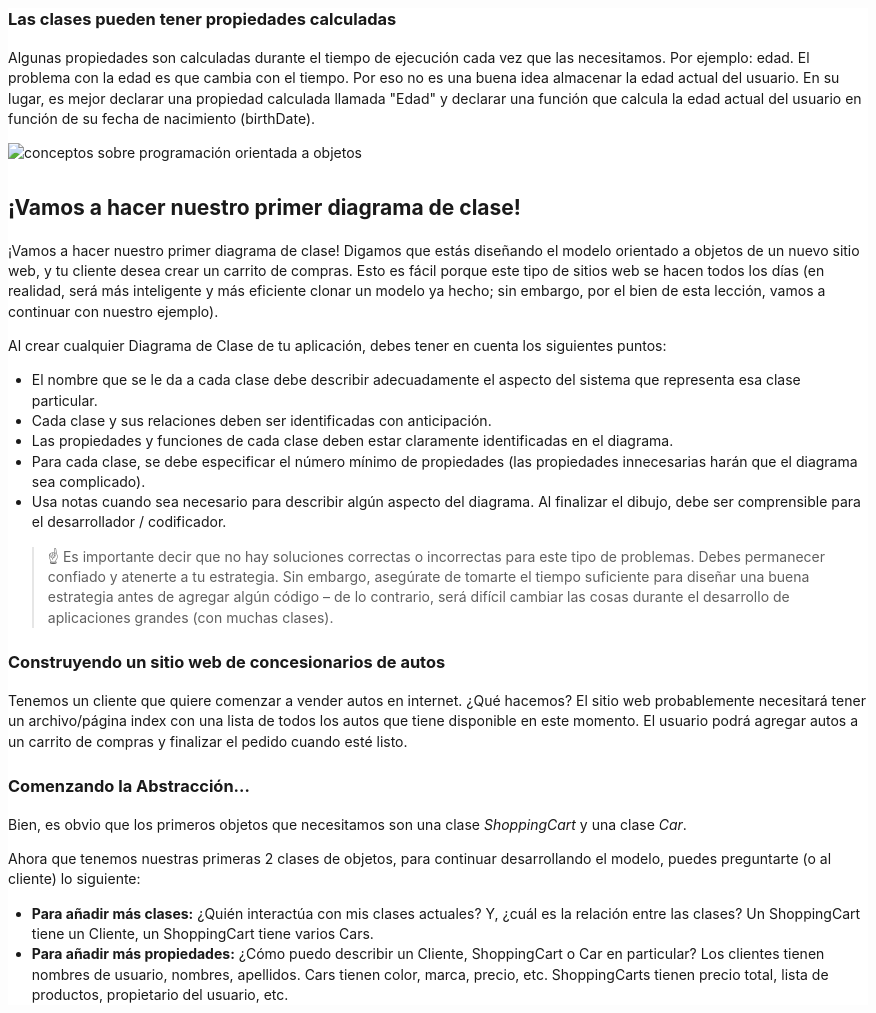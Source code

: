 
### Las clases pueden tener propiedades calculadas

Algunas propiedades son calculadas durante el tiempo de ejecución cada vez que las necesitamos.  Por ejemplo: edad.  El problema con la edad es que cambia con el tiempo.  Por eso no es una buena idea almacenar la edad actual del usuario.   En su lugar, es mejor declarar una propiedad calculada llamada "Edad" y declarar una función que calcula la edad actual del usuario en función de su fecha de nacimiento (birthDate).


![conceptos sobre programación orientada a objetos](https://github.com/breatheco-de/content/blob/master/src/assets/images/a2a08a9f-5a5c-415e-93d6-c8a45aecb23d.png)



## ¡Vamos a hacer nuestro primer diagrama de clase!


¡Vamos a hacer nuestro primer diagrama de clase!
Digamos que estás diseñando el modelo orientado a objetos de un nuevo sitio web, y tu cliente desea crear un carrito de compras.  Esto es fácil porque este tipo de sitios web se hacen todos los días (en realidad, será más inteligente y más eficiente clonar un modelo ya hecho; sin embargo, por el bien de esta lección, vamos a continuar con nuestro ejemplo).

Al crear cualquier Diagrama de Clase de tu aplicación, debes tener en cuenta los siguientes puntos:

+ El nombre que se le da a cada clase debe describir adecuadamente el aspecto del sistema que representa esa clase particular.
+ Cada clase y sus relaciones deben ser identificadas con anticipación.
+ Las propiedades y funciones de cada clase deben estar claramente identificadas en el diagrama.
+ Para cada clase, se debe especificar el número mínimo de propiedades (las propiedades innecesarias harán que el diagrama sea complicado).
+ Usa notas cuando sea necesario para describir algún aspecto del diagrama.  Al finalizar el dibujo, debe ser comprensible para el desarrollador / codificador.

> :point_up: Es importante decir que no hay soluciones correctas o incorrectas para este tipo de problemas.  Debes permanecer confiado y atenerte a tu estrategia.  Sin embargo, asegúrate de tomarte el tiempo suficiente para diseñar una buena estrategia antes de agregar algún código – de lo contrario, será difícil cambiar las cosas durante el desarrollo de aplicaciones grandes (con muchas clases).

### Construyendo un sitio web de concesionarios de autos

Tenemos un cliente que quiere comenzar a vender autos en internet. ¿Qué hacemos?  El sitio web probablemente necesitará tener un archivo/página index con una lista de todos los autos que tiene disponible en este momento.  El usuario podrá agregar autos a un carrito de compras y finalizar el pedido cuando esté listo.

### Comenzando la Abstracción…

Bien, es obvio que los primeros objetos que necesitamos son una clase *ShoppingCart* y una clase *Car*.

Ahora que tenemos nuestras primeras 2 clases de objetos, para continuar desarrollando el modelo, puedes preguntarte (o al cliente) lo siguiente:

+ **Para añadir más clases:**  ¿Quién interactúa con mis clases actuales?  Y, ¿cuál es la relación entre las clases?
Un ShoppingCart tiene un Cliente, un ShoppingCart tiene varios Cars.
+ **Para añadir más propiedades:**  ¿Cómo puedo describir un Cliente, ShoppingCart o Car en particular?
Los clientes tienen nombres de usuario, nombres, apellidos.  Cars tienen color, marca, precio, etc.  ShoppingCarts tienen precio total, lista de productos, propietario del usuario, etc.
